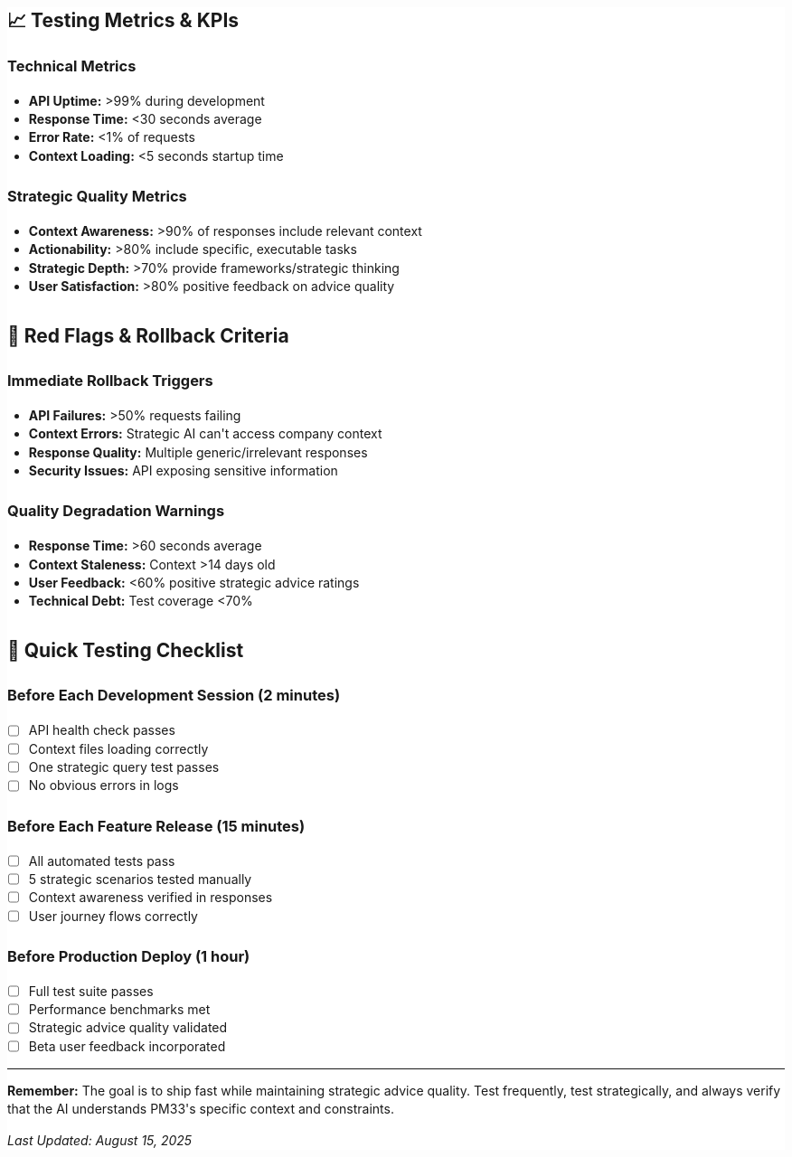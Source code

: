 ## 📈 Testing Metrics & KPIs

### Technical Metrics
- **API Uptime:** >99% during development
- **Response Time:** <30 seconds average
- **Error Rate:** <1% of requests
- **Context Loading:** <5 seconds startup time

### Strategic Quality Metrics
- **Context Awareness:** >90% of responses include relevant context
- **Actionability:** >80% include specific, executable tasks
- **Strategic Depth:** >70% provide frameworks/strategic thinking
- **User Satisfaction:** >80% positive feedback on advice quality

## 🚨 Red Flags & Rollback Criteria

### Immediate Rollback Triggers
- **API Failures:** >50% requests failing
- **Context Errors:** Strategic AI can't access company context
- **Response Quality:** Multiple generic/irrelevant responses
- **Security Issues:** API exposing sensitive information

### Quality Degradation Warnings
- **Response Time:** >60 seconds average
- **Context Staleness:** Context >14 days old
- **User Feedback:** <60% positive strategic advice ratings
- **Technical Debt:** Test coverage <70%

## 🎯 Quick Testing Checklist

### Before Each Development Session (2 minutes)
- [ ] API health check passes
- [ ] Context files loading correctly
- [ ] One strategic query test passes
- [ ] No obvious errors in logs

### Before Each Feature Release (15 minutes)
- [ ] All automated tests pass
- [ ] 5 strategic scenarios tested manually
- [ ] Context awareness verified in responses
- [ ] User journey flows correctly

### Before Production Deploy (1 hour)
- [ ] Full test suite passes
- [ ] Performance benchmarks met
- [ ] Strategic advice quality validated
- [ ] Beta user feedback incorporated

---

**Remember:** The goal is to ship fast while maintaining strategic advice quality. Test frequently, test strategically, and always verify that the AI understands PM33's specific context and constraints.

*Last Updated: August 15, 2025*